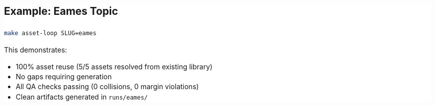 ## Example: Eames Topic
```bash
make asset-loop SLUG=eames
```
This demonstrates:
- 100% asset reuse (5/5 assets resolved from existing library)
- No gaps requiring generation
- All QA checks passing (0 collisions, 0 margin violations)
- Clean artifacts generated in `runs/eames/`
